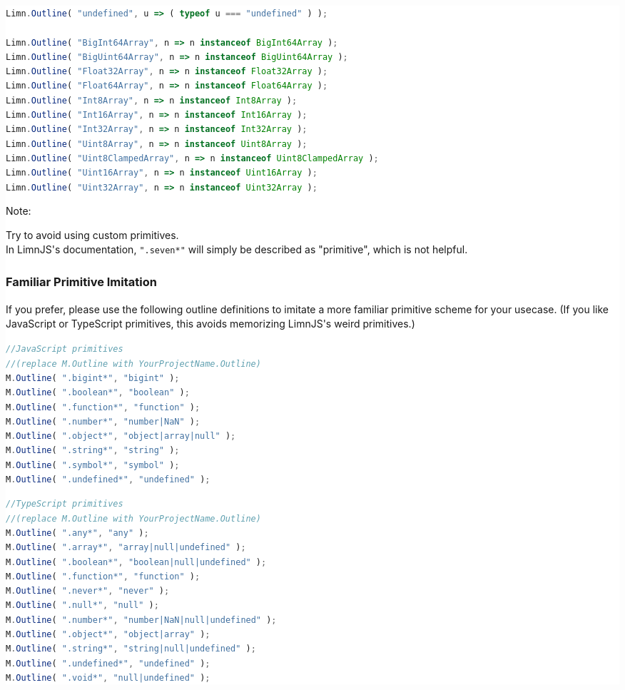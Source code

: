 ```javascript
Limn.Outline( "undefined", u => ( typeof u === "undefined" ) );

Limn.Outline( "BigInt64Array", n => n instanceof BigInt64Array );
Limn.Outline( "BigUint64Array", n => n instanceof BigUint64Array );
Limn.Outline( "Float32Array", n => n instanceof Float32Array );
Limn.Outline( "Float64Array", n => n instanceof Float64Array );
Limn.Outline( "Int8Array", n => n instanceof Int8Array );
Limn.Outline( "Int16Array", n => n instanceof Int16Array );
Limn.Outline( "Int32Array", n => n instanceof Int32Array );
Limn.Outline( "Uint8Array", n => n instanceof Uint8Array );
Limn.Outline( "Uint8ClampedArray", n => n instanceof Uint8ClampedArray );
Limn.Outline( "Uint16Array", n => n instanceof Uint16Array );
Limn.Outline( "Uint32Array", n => n instanceof Uint32Array );
```

Note:  

Try to avoid using custom primitives.  
In LimnJS's documentation, `".seven*"` will simply be described as "primitive", which is not helpful.

### Familiar Primitive Imitation

If you prefer, please use the following outline definitions to imitate a more familiar primitive scheme for your usecase. (If you like JavaScript or TypeScript primitives, this avoids memorizing LimnJS's weird primitives.)

```javascript
//JavaScript primitives
//(replace M.Outline with YourProjectName.Outline)
M.Outline( ".bigint*", "bigint" );
M.Outline( ".boolean*", "boolean" );
M.Outline( ".function*", "function" );
M.Outline( ".number*", "number|NaN" );
M.Outline( ".object*", "object|array|null" );
M.Outline( ".string*", "string" );
M.Outline( ".symbol*", "symbol" );
M.Outline( ".undefined*", "undefined" );
```

```javascript
//TypeScript primitives
//(replace M.Outline with YourProjectName.Outline)
M.Outline( ".any*", "any" );
M.Outline( ".array*", "array|null|undefined" );
M.Outline( ".boolean*", "boolean|null|undefined" );
M.Outline( ".function*", "function" );
M.Outline( ".never*", "never" );
M.Outline( ".null*", "null" );
M.Outline( ".number*", "number|NaN|null|undefined" );
M.Outline( ".object*", "object|array" );
M.Outline( ".string*", "string|null|undefined" );
M.Outline( ".undefined*", "undefined" );
M.Outline( ".void*", "null|undefined" );
```
